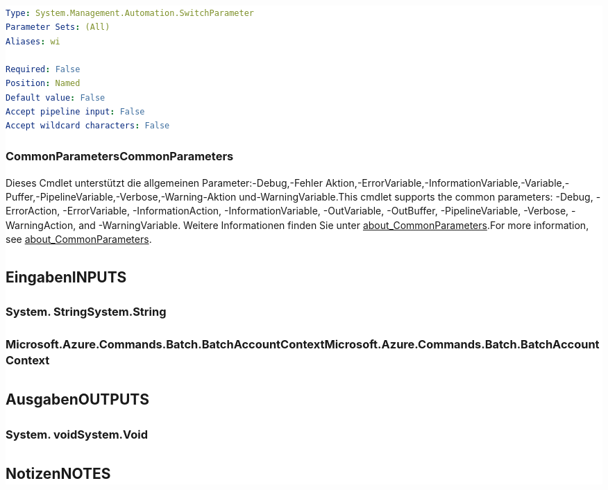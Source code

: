 ```yaml
Type: System.Management.Automation.SwitchParameter
Parameter Sets: (All)
Aliases: wi

Required: False
Position: Named
Default value: False
Accept pipeline input: False
Accept wildcard characters: False
```

### <span data-ttu-id="c3d2a-135">CommonParameters</span><span class="sxs-lookup"><span data-stu-id="c3d2a-135">CommonParameters</span></span>
<span data-ttu-id="c3d2a-136">Dieses Cmdlet unterstützt die allgemeinen Parameter:-Debug,-Fehler Aktion,-ErrorVariable,-InformationVariable,-Variable,-Puffer,-PipelineVariable,-Verbose,-Warning-Aktion und-WarningVariable.</span><span class="sxs-lookup"><span data-stu-id="c3d2a-136">This cmdlet supports the common parameters: -Debug, -ErrorAction, -ErrorVariable, -InformationAction, -InformationVariable, -OutVariable, -OutBuffer, -PipelineVariable, -Verbose, -WarningAction, and -WarningVariable.</span></span> <span data-ttu-id="c3d2a-137">Weitere Informationen finden Sie unter [about_CommonParameters](http://go.microsoft.com/fwlink/?LinkID=113216).</span><span class="sxs-lookup"><span data-stu-id="c3d2a-137">For more information, see [about_CommonParameters](http://go.microsoft.com/fwlink/?LinkID=113216).</span></span>

## <span data-ttu-id="c3d2a-138">Eingaben</span><span class="sxs-lookup"><span data-stu-id="c3d2a-138">INPUTS</span></span>

### <span data-ttu-id="c3d2a-139">System. String</span><span class="sxs-lookup"><span data-stu-id="c3d2a-139">System.String</span></span>

### <span data-ttu-id="c3d2a-140">Microsoft.Azure.Commands.Batch.BatchAccountContext</span><span class="sxs-lookup"><span data-stu-id="c3d2a-140">Microsoft.Azure.Commands.Batch.BatchAccountContext</span></span>

## <span data-ttu-id="c3d2a-141">Ausgaben</span><span class="sxs-lookup"><span data-stu-id="c3d2a-141">OUTPUTS</span></span>

### <span data-ttu-id="c3d2a-142">System. void</span><span class="sxs-lookup"><span data-stu-id="c3d2a-142">System.Void</span></span>

## <span data-ttu-id="c3d2a-143">Notizen</span><span class="sxs-lookup"><span data-stu-id="c3d2a-143">NOTES</span></span>
